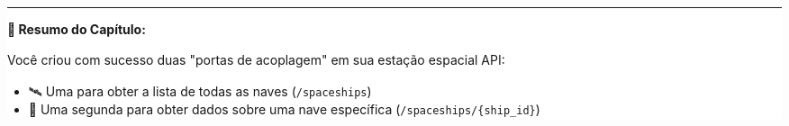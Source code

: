 <script>
  function checkQuizAnswers() {
    const correctAnswers = { q1: 'b', q2: 'b', q3: 'b', q4: 'b', q5: 'b' };
    const form = document.getElementById('quiz-form');
    const resultsContainer = document.getElementById('quiz-results');
    let score = 0;
    let resultsHTML = '<h4>Resultados:</h4><ul>';

    for (const [question, correctAnswer] of Object.entries(correctAnswers)) {
      const questionDiv = form.querySelector(`input[name="${question}"]`).closest('.question');
      const labels = questionDiv.querySelectorAll('label');
      labels.forEach(l => {
          l.style.color = 'inherit';
          l.style.fontWeight = 'normal';
          l.style.border = 'none';
      });

      const userAnswer = form.elements[question] ? form.elements[question].value : undefined;

      if (userAnswer) {
        const selectedLabel = form.querySelector(`input[name="${question}"][value="${userAnswer}"]`).parentElement;
        if (userAnswer === correctAnswer) {
          score++;
          selectedLabel.style.fontWeight = 'bold';
          resultsHTML += `<li>Questão ${question.slice(1)}: <span style="color:green;">Correto!</span></li>`;
        } else {
          selectedLabel.style.fontWeight = 'bold';
          const correctLabel = form.querySelector(`input[name="${question}"][value="${correctAnswer}"]`).parentElement;
          correctLabel.style.fontWeight = 'bold';
          resultsHTML += `<li>Questão ${question.slice(1)}: <span style="color:red;">Incorreto.</span> Resposta correta: <b>${correctAnswer.toUpperCase()}</b></li>`;
        }
      } else {
        resultsHTML += `<li>Questão ${question.slice(1)}: <span style="color:orange;">Sem resposta.</span></li>`;
      }
    }

    resultsHTML += `</ul><p><b>Seu resultado: ${score} de ${Object.keys(correctAnswers).length}</b></p>`;
    resultsContainer.innerHTML = resultsHTML;
    resultsContainer.style.display = 'block';
  }
</script>


---

**🚀 Resumo do Capítulo:**

Você criou com sucesso duas "portas de acoplagem" em sua estação espacial API:

- 🛰️ Uma para obter a lista de todas as naves (`/spaceships`)
- 🔭 Uma segunda para obter dados sobre uma nave específica (`/spaceships/{ship_id}`)
